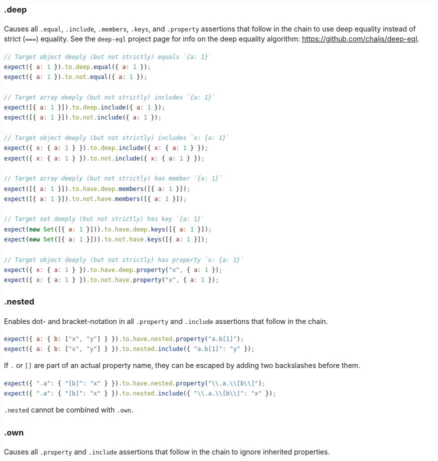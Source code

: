 ### .deep

Causes all `.equal`, `.include`, `.members`, `.keys`, and `.property` assertions that follow in the chain to use deep equality instead of strict (`===`) equality. See the `deep-eql` project page for info on the deep equality algorithm: <https://github.com/chaijs/deep-eql>.

```js
// Target object deeply (but not strictly) equals `{a: 1}`
expect({ a: 1 }).to.deep.equal({ a: 1 });
expect({ a: 1 }).to.not.equal({ a: 1 });

// Target array deeply (but not strictly) includes `{a: 1}`
expect([{ a: 1 }]).to.deep.include({ a: 1 });
expect([{ a: 1 }]).to.not.include({ a: 1 });

// Target object deeply (but not strictly) includes `x: {a: 1}`
expect({ x: { a: 1 } }).to.deep.include({ x: { a: 1 } });
expect({ x: { a: 1 } }).to.not.include({ x: { a: 1 } });

// Target array deeply (but not strictly) has member `{a: 1}`
expect([{ a: 1 }]).to.have.deep.members([{ a: 1 }]);
expect([{ a: 1 }]).to.not.have.members([{ a: 1 }]);

// Target set deeply (but not strictly) has key `{a: 1}`
expect(new Set([{ a: 1 }])).to.have.deep.keys([{ a: 1 }]);
expect(new Set([{ a: 1 }])).to.not.have.keys([{ a: 1 }]);

// Target object deeply (but not strictly) has property `x: {a: 1}`
expect({ x: { a: 1 } }).to.have.deep.property("x", { a: 1 });
expect({ x: { a: 1 } }).to.not.have.property("x", { a: 1 });
```

### .nested

Enables dot- and bracket-notation in all `.property` and `.include` assertions that follow in the chain.

```js
expect({ a: { b: ["x", "y"] } }).to.have.nested.property("a.b[1]");
expect({ a: { b: ["x", "y"] } }).to.nested.include({ "a.b[1]": "y" });
```

If `.` or `[]` are part of an actual property name, they can be escaped by adding two backslashes before them.

```js
expect({ ".a": { "[b]": "x" } }).to.have.nested.property("\\.a.\\[b\\]");
expect({ ".a": { "[b]": "x" } }).to.nested.include({ "\\.a.\\[b\\]": "x" });
```

`.nested` cannot be combined with `.own`.

### .own

Causes all `.property` and `.include` assertions that follow in the chain to ignore inherited properties.


  [Symbol.toStringTag]: "myCustomType",